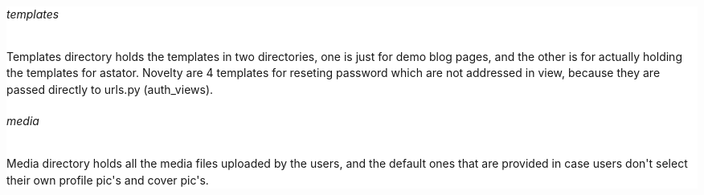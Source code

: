 ###### templates
Templates directory holds the templates in two directories, one is just for demo blog pages, and the other is for actually holding the templates for astator. Novelty are 4 templates for reseting password which are not addressed in view, because they are passed directly to urls.py (auth_views).

###### media
Media directory holds all the media files uploaded by the users, and the default ones that are provided in case users don't select their own profile pic's and cover pic's. 
